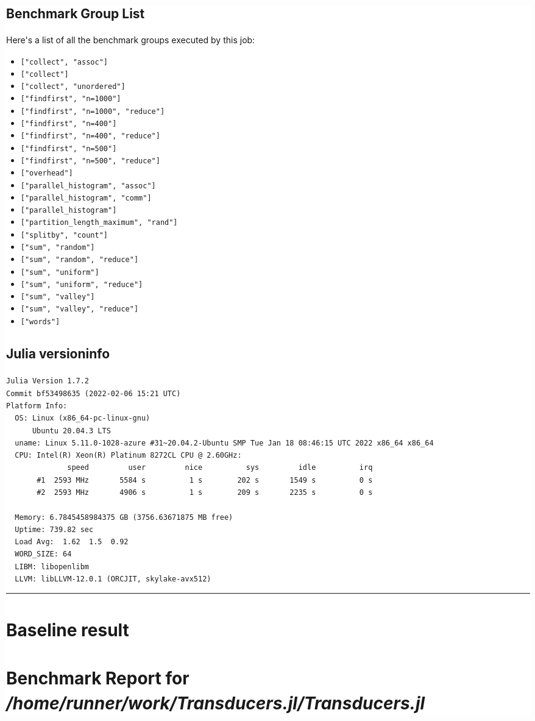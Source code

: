 ## Benchmark Group List
Here's a list of all the benchmark groups executed by this job:

- `["collect", "assoc"]`
- `["collect"]`
- `["collect", "unordered"]`
- `["findfirst", "n=1000"]`
- `["findfirst", "n=1000", "reduce"]`
- `["findfirst", "n=400"]`
- `["findfirst", "n=400", "reduce"]`
- `["findfirst", "n=500"]`
- `["findfirst", "n=500", "reduce"]`
- `["overhead"]`
- `["parallel_histogram", "assoc"]`
- `["parallel_histogram", "comm"]`
- `["parallel_histogram"]`
- `["partition_length_maximum", "rand"]`
- `["splitby", "count"]`
- `["sum", "random"]`
- `["sum", "random", "reduce"]`
- `["sum", "uniform"]`
- `["sum", "uniform", "reduce"]`
- `["sum", "valley"]`
- `["sum", "valley", "reduce"]`
- `["words"]`

## Julia versioninfo
```
Julia Version 1.7.2
Commit bf53498635 (2022-02-06 15:21 UTC)
Platform Info:
  OS: Linux (x86_64-pc-linux-gnu)
      Ubuntu 20.04.3 LTS
  uname: Linux 5.11.0-1028-azure #31~20.04.2-Ubuntu SMP Tue Jan 18 08:46:15 UTC 2022 x86_64 x86_64
  CPU: Intel(R) Xeon(R) Platinum 8272CL CPU @ 2.60GHz: 
              speed         user         nice          sys         idle          irq
       #1  2593 MHz       5584 s          1 s        202 s       1549 s          0 s
       #2  2593 MHz       4906 s          1 s        209 s       2235 s          0 s
       
  Memory: 6.7845458984375 GB (3756.63671875 MB free)
  Uptime: 739.82 sec
  Load Avg:  1.62  1.5  0.92
  WORD_SIZE: 64
  LIBM: libopenlibm
  LLVM: libLLVM-12.0.1 (ORCJIT, skylake-avx512)
```

---
# Baseline result
# Benchmark Report for */home/runner/work/Transducers.jl/Transducers.jl*
